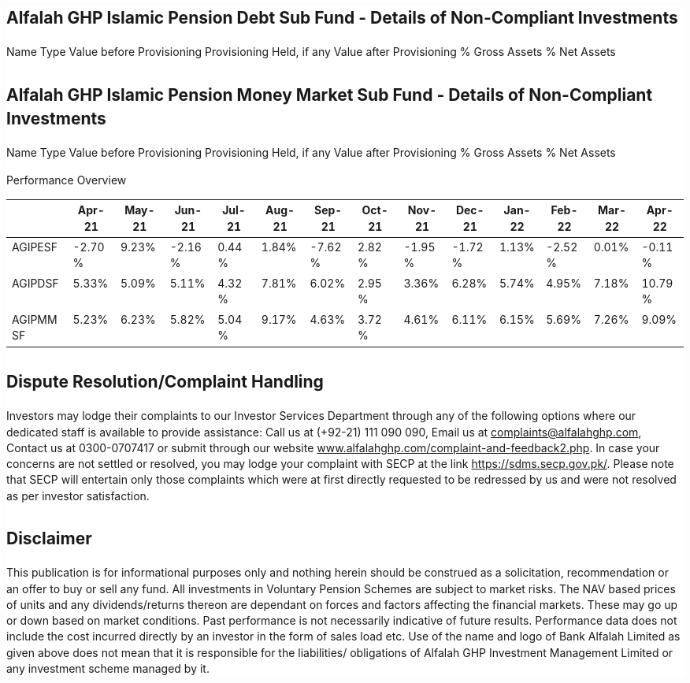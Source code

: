 ## Alfalah GHP Islamic Pension Debt Sub Fund - Details of Non-Compliant Investments

Name
Type
Value before Provisioning
Provisioning Held, if any
Value after Provisioning
% Gross Assets
% Net Assets

## Alfalah GHP Islamic Pension Money Market Sub Fund - Details of Non-Compliant Investments

Name
Type
Value before Provisioning
Provisioning Held, if any
Value after Provisioning
% Gross Assets
% Net Assets

Performance Overview

|          | Apr-21 | May-21 | Jun-21 | Jul-21 | Aug-21 | Sep-21 | Oct-21 | Nov-21 | Dec-21 | Jan-22 | Feb-22 | Mar-22 | Apr-22 |
| -------- | ------ | ------ | ------ | ------ | ------ | ------ | ------ | ------ | ------ | ------ | ------ | ------ | ------ |
| AGIPESF  | -2.70% | 9.23%  | -2.16% | 0.44%  | 1.84%  | -7.62% | 2.82%  | -1.95% | -1.72% | 1.13%  | -2.52% | 0.01%  | -0.11% |
| AGIPDSF  | 5.33%  | 5.09%  | 5.11%  | 4.32%  | 7.81%  | 6.02%  | 2.95%  | 3.36%  | 6.28%  | 5.74%  | 4.95%  | 7.18%  | 10.79% |
| AGIPMMSF | 5.23%  | 6.23%  | 5.82%  | 5.04%  | 9.17%  | 4.63%  | 3.72%  | 4.61%  | 6.11%  | 6.15%  | 5.69%  | 7.26%  | 9.09%  |

## Dispute Resolution/Complaint Handling

Investors may lodge their complaints to our Investor Services Department through any of the following options where our dedicated staff is available to provide assistance: Call us at (+92-21) 111 090 090, Email us at complaints@alfalahghp.com, Contact us at 0300-0707417 or submit through our website www.alfalahghp.com/complaint-and-feedback2.php. In case your concerns are not settled or resolved, you may lodge your complaint with SECP at the link https://sdms.secp.gov.pk/. Please note that SECP will entertain only those complaints which were at first directly requested to be redressed by us and were not resolved as per investor satisfaction.

## Disclaimer

This publication is for informational purposes only and nothing herein should be construed as a solicitation, recommendation or an offer to buy or sell any fund. All investments in Voluntary Pension Schemes are subject to market risks. The NAV based prices of units and any dividends/returns thereon are dependant on forces and factors affecting the financial markets. These may go up or down based on market conditions. Past performance is not necessarily indicative of future results. Performance data does not include the cost incurred directly by an investor in the form of sales load etc. Use of the name and logo of Bank Alfalah Limited as given above does not mean that it is responsible for the liabilities/ obligations of Alfalah GHP Investment Management Limited or any investment scheme managed by it.
